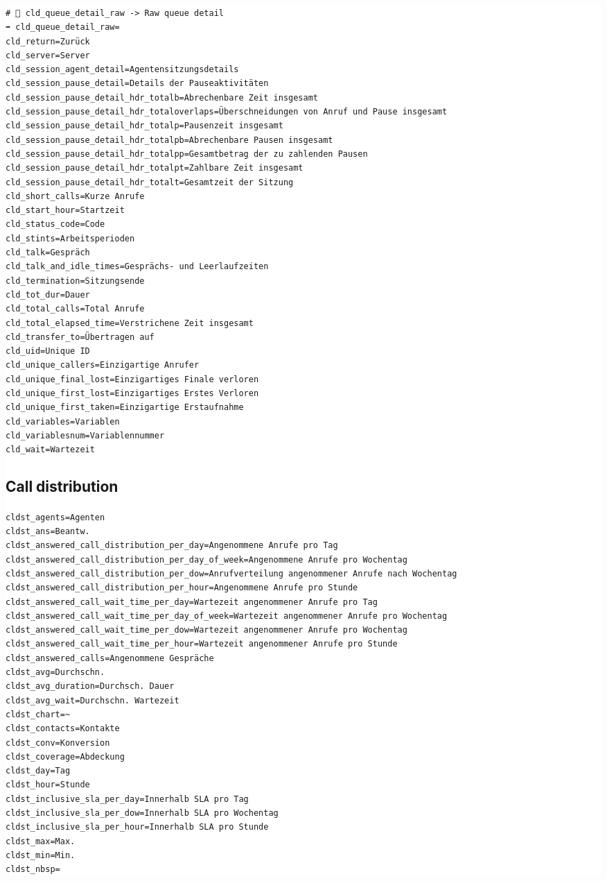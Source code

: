     # 🔴 cld_queue_detail_raw -> Raw queue detail
    ➡️ cld_queue_detail_raw=
    cld_return=Zurück
    cld_server=Server
    cld_session_agent_detail=Agentensitzungsdetails
    cld_session_pause_detail=Details der Pauseaktivitäten
    cld_session_pause_detail_hdr_totalb=Abrechenbare Zeit insgesamt
    cld_session_pause_detail_hdr_totaloverlaps=Überschneidungen von Anruf und Pause insgesamt
    cld_session_pause_detail_hdr_totalp=Pausenzeit insgesamt
    cld_session_pause_detail_hdr_totalpb=Abrechenbare Pausen insgesamt
    cld_session_pause_detail_hdr_totalpp=Gesamtbetrag der zu zahlenden Pausen
    cld_session_pause_detail_hdr_totalpt=Zahlbare Zeit insgesamt
    cld_session_pause_detail_hdr_totalt=Gesamtzeit der Sitzung
    cld_short_calls=Kurze Anrufe
    cld_start_hour=Startzeit
    cld_status_code=Code
    cld_stints=Arbeitsperioden
    cld_talk=Gespräch
    cld_talk_and_idle_times=Gesprächs- und Leerlaufzeiten
    cld_termination=Sitzungsende
    cld_tot_dur=Dauer
    cld_total_calls=Total Anrufe
    cld_total_elapsed_time=Verstrichene Zeit insgesamt
    cld_transfer_to=Übertragen auf
    cld_uid=Unique ID
    cld_unique_callers=Einzigartige Anrufer
    cld_unique_final_lost=Einzigartiges Finale verloren
    cld_unique_first_lost=Einzigartiges Erstes Verloren
    cld_unique_first_taken=Einzigartige Erstaufnahme
    cld_variables=Variablen
    cld_variablesnum=Variablennummer
    cld_wait=Wartezeit

## Call distribution



    cldst_agents=Agenten
    cldst_ans=Beantw.
    cldst_answered_call_distribution_per_day=Angenommene Anrufe pro Tag
    cldst_answered_call_distribution_per_day_of_week=Angenommene Anrufe pro Wochentag
    cldst_answered_call_distribution_per_dow=Anrufverteilung angenommener Anrufe nach Wochentag
    cldst_answered_call_distribution_per_hour=Angenommene Anrufe pro Stunde
    cldst_answered_call_wait_time_per_day=Wartezeit angenommener Anrufe pro Tag
    cldst_answered_call_wait_time_per_day_of_week=Wartezeit angenommener Anrufe pro Wochentag
    cldst_answered_call_wait_time_per_dow=Wartezeit angenommener Anrufe pro Wochentag
    cldst_answered_call_wait_time_per_hour=Wartezeit angenommener Anrufe pro Stunde
    cldst_answered_calls=Angenommene Gespräche
    cldst_avg=Durchschn.
    cldst_avg_duration=Durchsch. Dauer
    cldst_avg_wait=Durchschn. Wartezeit
    cldst_chart=~
    cldst_contacts=Kontakte
    cldst_conv=Konversion
    cldst_coverage=Abdeckung
    cldst_day=Tag
    cldst_hour=Stunde
    cldst_inclusive_sla_per_day=Innerhalb SLA pro Tag
    cldst_inclusive_sla_per_dow=Innerhalb SLA pro Wochentag
    cldst_inclusive_sla_per_hour=Innerhalb SLA pro Stunde
    cldst_max=Max.
    cldst_min=Min.
    cldst_nbsp= 